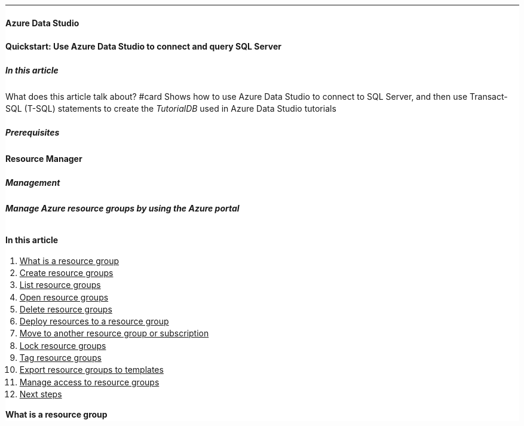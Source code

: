 

-----

#### **Azure Data Studio**

#### **Quickstart: Use Azure Data Studio to connect and query SQL Server**

##### **In this article**

What does this article talk about?
#card 
Shows how to use Azure Data Studio to connect to SQL Server, and then use Transact-SQL (T-SQL) statements to create the *TutorialDB* used in Azure Data Studio tutorials

##### **Prerequisites**



#### **Resource Manager**

##### **Management**

###### **Manage Azure resource groups by using the Azure portal**

**In this article**
1. [What is a resource group](https://learn.microsoft.com/en-us/azure/azure-resource-manager/management/manage-resource-groups-portal#what-is-a-resource-group)
2. [Create resource groups](https://learn.microsoft.com/en-us/azure/azure-resource-manager/management/manage-resource-groups-portal#create-resource-groups)
3. [List resource groups](https://learn.microsoft.com/en-us/azure/azure-resource-manager/management/manage-resource-groups-portal#list-resource-groups)
4. [Open resource groups](https://learn.microsoft.com/en-us/azure/azure-resource-manager/management/manage-resource-groups-portal#open-resource-groups)
5. [Delete resource groups](https://learn.microsoft.com/en-us/azure/azure-resource-manager/management/manage-resource-groups-portal#delete-resource-groups)
6. [Deploy resources to a resource group](https://learn.microsoft.com/en-us/azure/azure-resource-manager/management/manage-resource-groups-portal#deploy-resources-to-a-resource-group)
7. [Move to another resource group or subscription](https://learn.microsoft.com/en-us/azure/azure-resource-manager/management/manage-resource-groups-portal#move-to-another-resource-group-or-subscription)
8. [Lock resource groups](https://learn.microsoft.com/en-us/azure/azure-resource-manager/management/manage-resource-groups-portal#lock-resource-groups)
9. [Tag resource groups](https://learn.microsoft.com/en-us/azure/azure-resource-manager/management/manage-resource-groups-portal#tag-resource-groups)
10. [Export resource groups to templates](https://learn.microsoft.com/en-us/azure/azure-resource-manager/management/manage-resource-groups-portal#export-resource-groups-to-templates)
11. [Manage access to resource groups](https://learn.microsoft.com/en-us/azure/azure-resource-manager/management/manage-resource-groups-portal#manage-access-to-resource-groups)
12. [Next steps](https://learn.microsoft.com/en-us/azure/azure-resource-manager/management/manage-resource-groups-portal#next-steps)

**What is a resource group**
